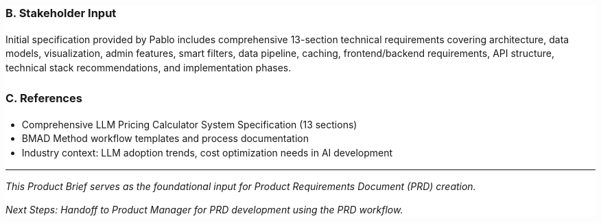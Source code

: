 ### B. Stakeholder Input

Initial specification provided by Pablo includes comprehensive 13-section technical requirements covering architecture, data models, visualization, admin features, smart filters, data pipeline, caching, frontend/backend requirements, API structure, technical stack recommendations, and implementation phases.

### C. References

- Comprehensive LLM Pricing Calculator System Specification (13 sections)
- BMAD Method workflow templates and process documentation
- Industry context: LLM adoption trends, cost optimization needs in AI development

---

_This Product Brief serves as the foundational input for Product Requirements Document (PRD) creation._

_Next Steps: Handoff to Product Manager for PRD development using the PRD workflow._
